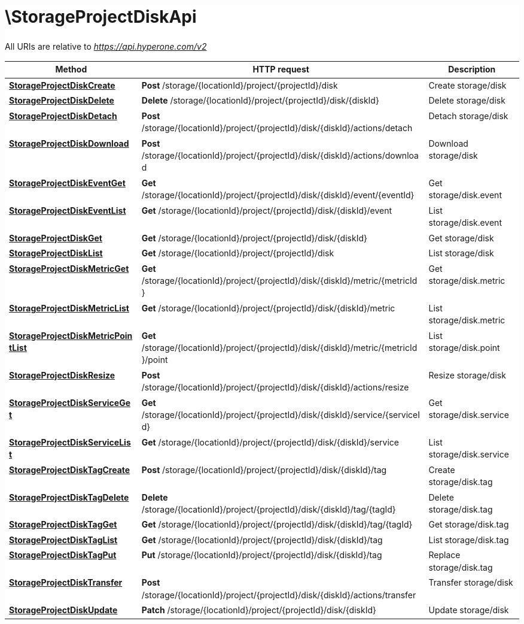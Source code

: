 # \StorageProjectDiskApi

All URIs are relative to *https://api.hyperone.com/v2*

Method | HTTP request | Description
------------- | ------------- | -------------
[**StorageProjectDiskCreate**](StorageProjectDiskApi.md#StorageProjectDiskCreate) | **Post** /storage/{locationId}/project/{projectId}/disk | Create storage/disk
[**StorageProjectDiskDelete**](StorageProjectDiskApi.md#StorageProjectDiskDelete) | **Delete** /storage/{locationId}/project/{projectId}/disk/{diskId} | Delete storage/disk
[**StorageProjectDiskDetach**](StorageProjectDiskApi.md#StorageProjectDiskDetach) | **Post** /storage/{locationId}/project/{projectId}/disk/{diskId}/actions/detach | Detach storage/disk
[**StorageProjectDiskDownload**](StorageProjectDiskApi.md#StorageProjectDiskDownload) | **Post** /storage/{locationId}/project/{projectId}/disk/{diskId}/actions/download | Download storage/disk
[**StorageProjectDiskEventGet**](StorageProjectDiskApi.md#StorageProjectDiskEventGet) | **Get** /storage/{locationId}/project/{projectId}/disk/{diskId}/event/{eventId} | Get storage/disk.event
[**StorageProjectDiskEventList**](StorageProjectDiskApi.md#StorageProjectDiskEventList) | **Get** /storage/{locationId}/project/{projectId}/disk/{diskId}/event | List storage/disk.event
[**StorageProjectDiskGet**](StorageProjectDiskApi.md#StorageProjectDiskGet) | **Get** /storage/{locationId}/project/{projectId}/disk/{diskId} | Get storage/disk
[**StorageProjectDiskList**](StorageProjectDiskApi.md#StorageProjectDiskList) | **Get** /storage/{locationId}/project/{projectId}/disk | List storage/disk
[**StorageProjectDiskMetricGet**](StorageProjectDiskApi.md#StorageProjectDiskMetricGet) | **Get** /storage/{locationId}/project/{projectId}/disk/{diskId}/metric/{metricId} | Get storage/disk.metric
[**StorageProjectDiskMetricList**](StorageProjectDiskApi.md#StorageProjectDiskMetricList) | **Get** /storage/{locationId}/project/{projectId}/disk/{diskId}/metric | List storage/disk.metric
[**StorageProjectDiskMetricPointList**](StorageProjectDiskApi.md#StorageProjectDiskMetricPointList) | **Get** /storage/{locationId}/project/{projectId}/disk/{diskId}/metric/{metricId}/point | List storage/disk.point
[**StorageProjectDiskResize**](StorageProjectDiskApi.md#StorageProjectDiskResize) | **Post** /storage/{locationId}/project/{projectId}/disk/{diskId}/actions/resize | Resize storage/disk
[**StorageProjectDiskServiceGet**](StorageProjectDiskApi.md#StorageProjectDiskServiceGet) | **Get** /storage/{locationId}/project/{projectId}/disk/{diskId}/service/{serviceId} | Get storage/disk.service
[**StorageProjectDiskServiceList**](StorageProjectDiskApi.md#StorageProjectDiskServiceList) | **Get** /storage/{locationId}/project/{projectId}/disk/{diskId}/service | List storage/disk.service
[**StorageProjectDiskTagCreate**](StorageProjectDiskApi.md#StorageProjectDiskTagCreate) | **Post** /storage/{locationId}/project/{projectId}/disk/{diskId}/tag | Create storage/disk.tag
[**StorageProjectDiskTagDelete**](StorageProjectDiskApi.md#StorageProjectDiskTagDelete) | **Delete** /storage/{locationId}/project/{projectId}/disk/{diskId}/tag/{tagId} | Delete storage/disk.tag
[**StorageProjectDiskTagGet**](StorageProjectDiskApi.md#StorageProjectDiskTagGet) | **Get** /storage/{locationId}/project/{projectId}/disk/{diskId}/tag/{tagId} | Get storage/disk.tag
[**StorageProjectDiskTagList**](StorageProjectDiskApi.md#StorageProjectDiskTagList) | **Get** /storage/{locationId}/project/{projectId}/disk/{diskId}/tag | List storage/disk.tag
[**StorageProjectDiskTagPut**](StorageProjectDiskApi.md#StorageProjectDiskTagPut) | **Put** /storage/{locationId}/project/{projectId}/disk/{diskId}/tag | Replace storage/disk.tag
[**StorageProjectDiskTransfer**](StorageProjectDiskApi.md#StorageProjectDiskTransfer) | **Post** /storage/{locationId}/project/{projectId}/disk/{diskId}/actions/transfer | Transfer storage/disk
[**StorageProjectDiskUpdate**](StorageProjectDiskApi.md#StorageProjectDiskUpdate) | **Patch** /storage/{locationId}/project/{projectId}/disk/{diskId} | Update storage/disk
